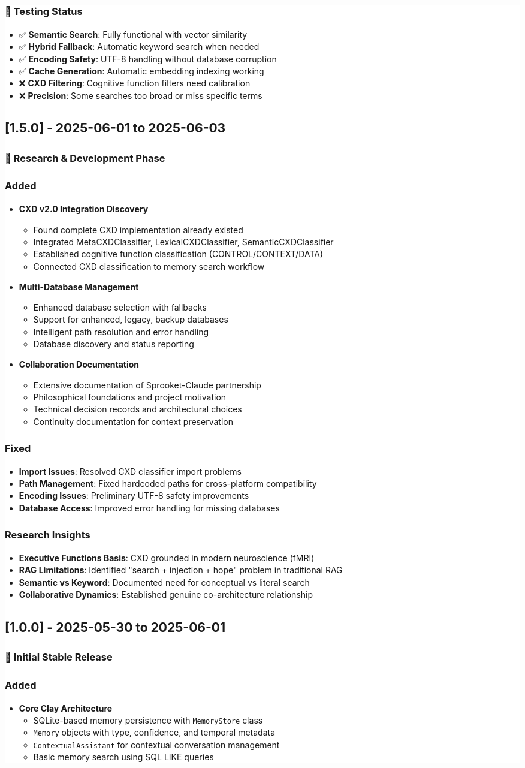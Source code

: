 ### 🧪 Testing Status
- ✅ **Semantic Search**: Fully functional with vector similarity
- ✅ **Hybrid Fallback**: Automatic keyword search when needed  
- ✅ **Encoding Safety**: UTF-8 handling without database corruption
- ✅ **Cache Generation**: Automatic embedding indexing working
- ❌ **CXD Filtering**: Cognitive function filters need calibration
- ❌ **Precision**: Some searches too broad or miss specific terms

## [1.5.0] - 2025-06-01 to 2025-06-03

### 🔬 Research & Development Phase

### Added
- **CXD v2.0 Integration Discovery**
  - Found complete CXD implementation already existed
  - Integrated MetaCXDClassifier, LexicalCXDClassifier, SemanticCXDClassifier
  - Established cognitive function classification (CONTROL/CONTEXT/DATA)
  - Connected CXD classification to memory search workflow

- **Multi-Database Management**
  - Enhanced database selection with fallbacks
  - Support for enhanced, legacy, backup databases
  - Intelligent path resolution and error handling
  - Database discovery and status reporting

- **Collaboration Documentation**
  - Extensive documentation of Sprooket-Claude partnership
  - Philosophical foundations and project motivation
  - Technical decision records and architectural choices
  - Continuity documentation for context preservation

### Fixed
- **Import Issues**: Resolved CXD classifier import problems
- **Path Management**: Fixed hardcoded paths for cross-platform compatibility
- **Encoding Issues**: Preliminary UTF-8 safety improvements
- **Database Access**: Improved error handling for missing databases

### Research Insights
- **Executive Functions Basis**: CXD grounded in modern neuroscience (fMRI)
- **RAG Limitations**: Identified "search + injection + hope" problem in traditional RAG
- **Semantic vs Keyword**: Documented need for conceptual vs literal search
- **Collaborative Dynamics**: Established genuine co-architecture relationship

## [1.0.0] - 2025-05-30 to 2025-06-01

### 🎉 Initial Stable Release

### Added
- **Core Clay Architecture**
  - SQLite-based memory persistence with `MemoryStore` class
  - `Memory` objects with type, confidence, and temporal metadata
  - `ContextualAssistant` for contextual conversation management
  - Basic memory search using SQL LIKE queries
